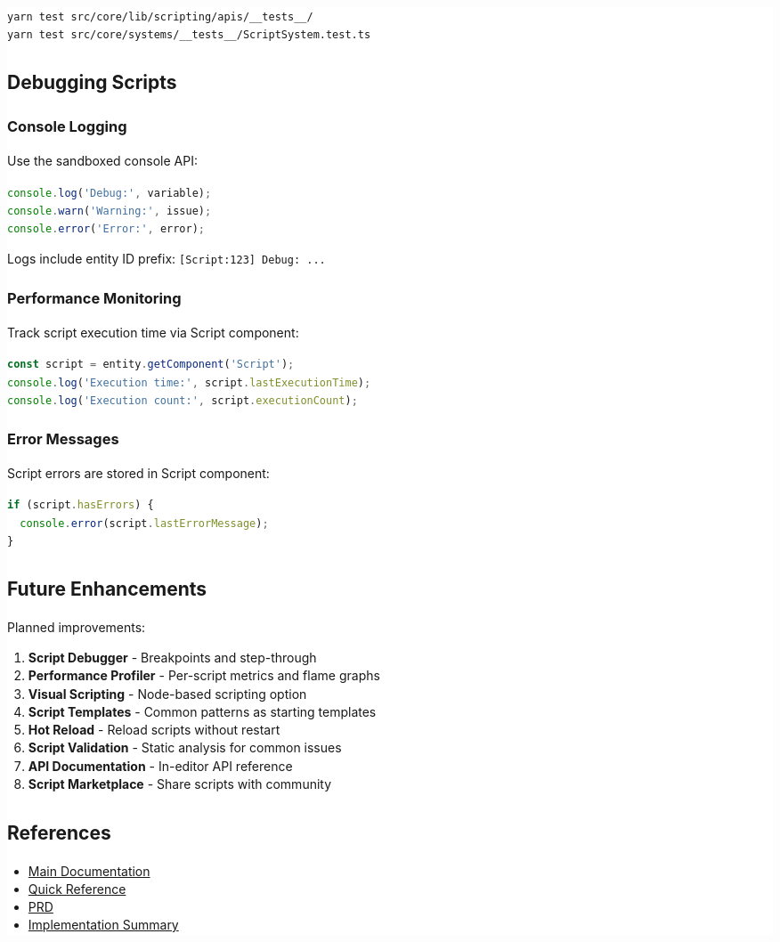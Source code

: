 ```bash
yarn test src/core/lib/scripting/apis/__tests__/
yarn test src/core/systems/__tests__/ScriptSystem.test.ts
```

## Debugging Scripts

### Console Logging

Use the sandboxed console API:

```typescript
console.log('Debug:', variable);
console.warn('Warning:', issue);
console.error('Error:', error);
```

Logs include entity ID prefix: `[Script:123] Debug: ...`

### Performance Monitoring

Track script execution time via Script component:

```typescript
const script = entity.getComponent('Script');
console.log('Execution time:', script.lastExecutionTime);
console.log('Execution count:', script.executionCount);
```

### Error Messages

Script errors are stored in Script component:

```typescript
if (script.hasErrors) {
  console.error(script.lastErrorMessage);
}
```

## Future Enhancements

Planned improvements:

1. **Script Debugger** - Breakpoints and step-through
2. **Performance Profiler** - Per-script metrics and flame graphs
3. **Visual Scripting** - Node-based scripting option
4. **Script Templates** - Common patterns as starting templates
5. **Hot Reload** - Reload scripts without restart
6. **Script Validation** - Static analysis for common issues
7. **API Documentation** - In-editor API reference
8. **Script Marketplace** - Share scripts with community

## References

- [Main Documentation](../../../../docs/architecture/2-13-script-system.md)
- [Quick Reference](../../../../docs/guides/script-api-quick-reference.md)
- [PRD](../../../../docs/PRDs/4-17-script-api-expansion-prd.md)
- [Implementation Summary](../../../../docs/SCRIPT_API_IMPLEMENTATION.md)
